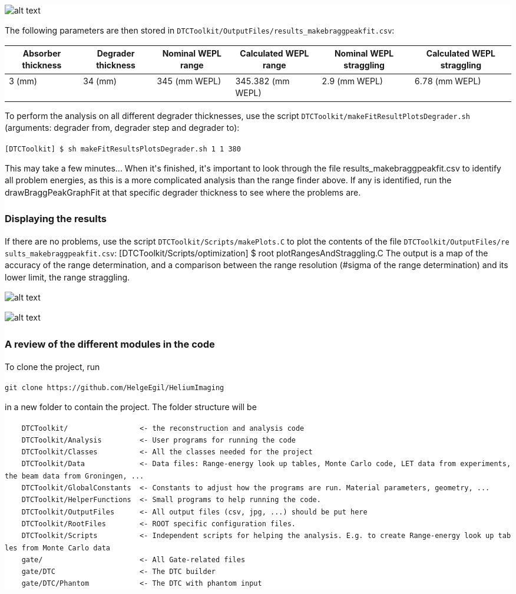 ![alt text](https://raw.githubusercontent.com/HelgeEgil/focal/master/projects/Readme/Distribution_after_analysis2.JPG "Logo Title Text 1")

The following parameters are then stored in <code>DTCToolkit/OutputFiles/results_makebraggpeakfit.csv</code>:



| Absorber thickness | Degrader thickness | Nominal WEPL range | Calculated WEPL range | Nominal WEPL straggling | Calculated WEPL straggling |
| ---------------    | -----------------  | ------------------ | --------------------- | --------------------    | -------------------------  | 
| 3 (mm)             | 34 (mm)            | 345 (mm WEPL)      | 345.382 (mm WEPL)     | 2.9 (mm WEPL)           | 6.78 (mm WEPL)             |


To perform the analysis on all different degrader thicknesses, use the script <code>DTCToolkit/makeFitResultPlotsDegrader.sh</code> (arguments: degrader from, degrader step and degrader to):
 ```
 [DTCToolkit] $ sh makeFitResultsPlotsDegrader.sh 1 1 380
 ```
This may take a few minutes...
When it's finished, it's important to look through the file results_makebraggpeakfit.csv to identify all problem energies, as this is a more complicated analysis than the range finder above.
If any is identified, run the drawBraggPeakGraphFit at that specific degrader thickness to see where the problems are.

### Displaying the results
If there are no problems, use the script <code>DTCToolkit/Scripts/makePlots.C</code> to plot the contents of the file <code>DTCToolkit/OutputFiles/results_makebraggpeakfit.csv</code>:
   [DTCToolkit/Scripts/optimization] $ root plotRangesAndStraggling.C
The output is a map of the accuracy of the range determination, and a comparison between the range resolution (#sigma of the range determination) and its lower limit, the range straggling.

![alt text](https://raw.githubusercontent.com/HelgeEgil/focal/master/projects/Readme/MakePlots_accuracy.JPG "Logo Title Text 1")

![alt text](https://raw.githubusercontent.com/HelgeEgil/focal/master/projects/Readme/MakePlots_resolution.JPG "Logo Title Text 1")

### A review of the different modules in the code 
To clone the project, run
```
git clone https://github.com/HelgeEgil/HeliumImaging
```
in a new folder to contain the project. The folder structure will be
```
    DTCToolkit/                 <- the reconstruction and analysis code
    DTCToolkit/Analysis         <- User programs for running the code
    DTCToolkit/Classes          <- All the classes needed for the project
    DTCToolkit/Data             <- Data files: Range-energy look up tables, Monte Carlo code, LET data from experiments, the beam data from Groningen, ...
    DTCToolkit/GlobalConstants  <- Constants to adjust how the programs are run. Material parameters, geometry, ...
    DTCToolkit/HelperFunctions  <- Small programs to help running the code.
    DTCToolkit/OutputFiles      <- All output files (csv, jpg, ...) should be put here
    DTCToolkit/RootFiles        <- ROOT specific configuration files.
    DTCToolkit/Scripts          <- Independent scripts for helping the analysis. E.g. to create Range-energy look up tables from Monte Carlo data
    gate/                       <- All Gate-related files
    gate/DTC                    <- The DTC builder
    gate/DTC/Phantom            <- The DTC with phantom input
```
